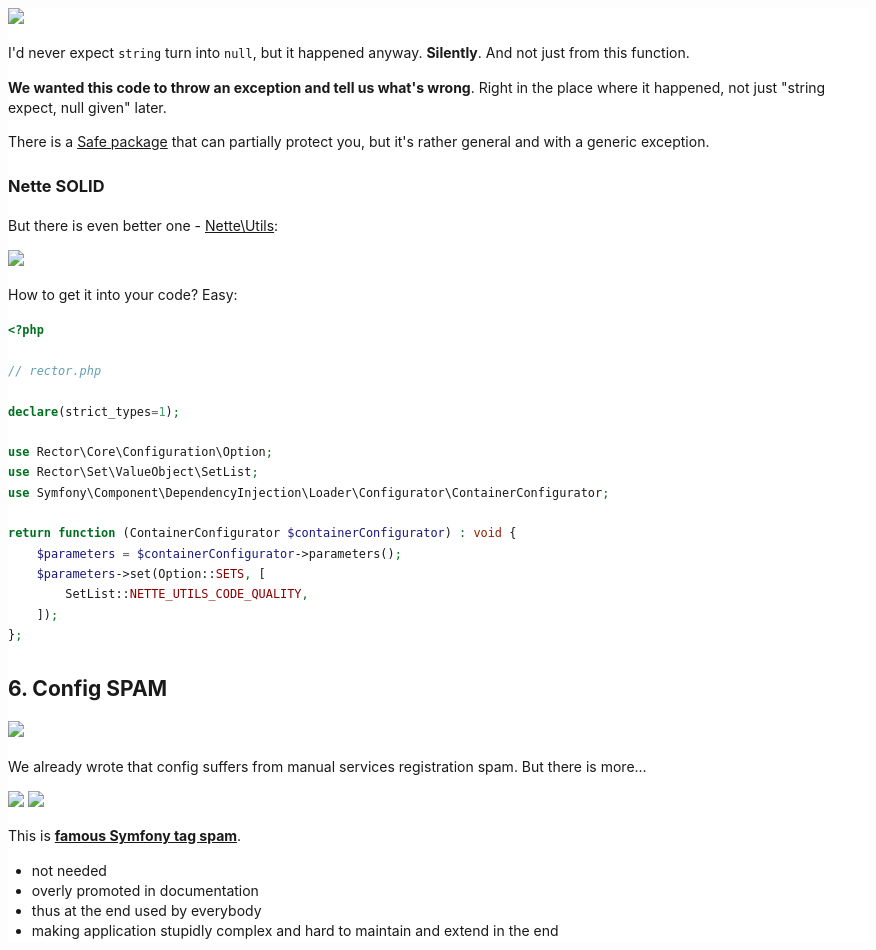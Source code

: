 <img src="/assets/images/posts/2019/spaceflow_10_points/17.png" class="img-thumbnail col-12 col-md-8">

I'd never expect `string` turn into `null`, but it happened anyway. **Silently**. And not just from this function.

**We wanted this code to throw an exception and tell us what's wrong**. Right in the place where it happened, not just "string expect, null given" later.

There is a [Safe package](https://github.com/thecodingmachine/safe) that can partially protect you, but it's rather general and with a generic exception.

### Nette SOLID

But there is even better one - [Nette\Utils](https://github.com/nette/utils):

<img src="/assets/images/posts/2019/spaceflow_10_points/18.png" class="img-thumbnail col-12 col-md-8">

How to get it into your code? Easy:

```php
<?php

// rector.php

declare(strict_types=1);

use Rector\Core\Configuration\Option;
use Rector\Set\ValueObject\SetList;
use Symfony\Component\DependencyInjection\Loader\Configurator\ContainerConfigurator;

return function (ContainerConfigurator $containerConfigurator) : void {
    $parameters = $containerConfigurator->parameters();
    $parameters->set(Option::SETS, [
        SetList::NETTE_UTILS_CODE_QUALITY,
    ]);
};
```

## 6. Config SPAM

<img src="/assets/images/posts/2019/spaceflow_10_points/19.png" class="img-thumbnail col-12 col-md-8">

We already wrote that config suffers from manual services registration spam. But there is more...

<img src="/assets/images/posts/2019/spaceflow_10_points/20.png" class="img-thumbnail col-12 col-md-8">

<img src="/assets/images/posts/2019/spaceflow_10_points/21.png" class="img-thumbnail col-12 col-md-8">


This is **[famous Symfony tag spam](/blog/2018/11/12/will-autowired-arrays-finally-deprecate-tags-in-symfony-and-nette/)**.

- not needed
- overly promoted in documentation
- thus at the end used by everybody
- making application stupidly complex and hard to maintain and extend in the end
